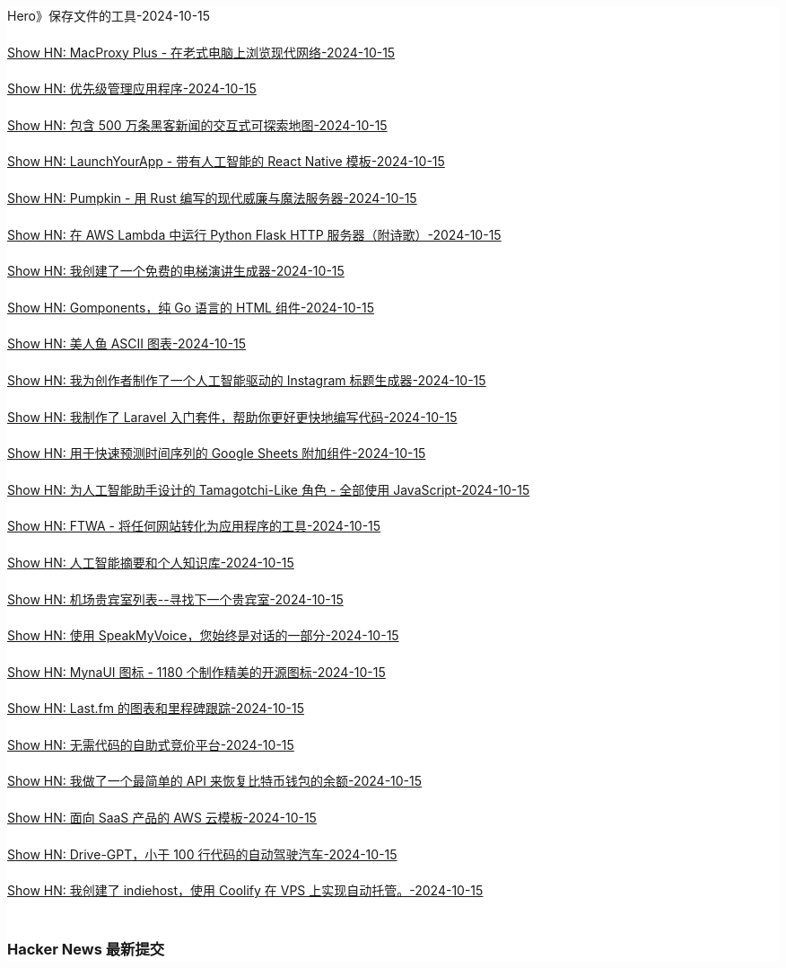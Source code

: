 Hero》保存文件的工具-2024-10-15</a><br/><br/><a target=_blank rel=nofollow href="https://github.com/hunterirving/macproxy_plus" >Show HN: MacProxy Plus - 在老式电脑上浏览现代网络-2024-10-15</a><br/><br/><a target=_blank rel=nofollow href="https://wwww.fhynix.com/" >Show HN: 优先级管理应用程序-2024-10-15</a><br/><br/><a target=_blank rel=nofollow href="https://lmcinnes.github.io/datamapplot_examples/hackernews/" >Show HN: 包含 500 万条黑客新闻的交互式可探索地图-2024-10-15</a><br/><br/><a target=_blank rel=nofollow href="https://launchyourapp.dev/" >Show HN: LaunchYourApp - 带有人工智能的 React Native 模板-2024-10-15</a><br/><br/><a target=_blank rel=nofollow href="https://github.com/Snowiiii/Pumpkin" >Show HN: Pumpkin - 用 Rust 编写的现代威廉与魔法服务器-2024-10-15</a><br/><br/><a target=_blank rel=nofollow href="https://github.com/scaffoldly/scaffoldly-examples/tree/python-flask-poetry" >Show HN: 在 AWS Lambda 中运行 Python Flask HTTP 服务器（附诗歌）-2024-10-15</a><br/><br/><a target=_blank rel=nofollow href="https://founderpal.ai/elevator-pitch-generator" >Show HN: 我创建了一个免费的电梯演讲生成器-2024-10-15</a><br/><br/><a target=_blank rel=nofollow href="https://www.gomponents.com/" >Show HN: Gomponents，纯 Go 语言的 HTML 组件-2024-10-15</a><br/><br/><a target=_blank rel=nofollow href="https://mermaid-ascii.art/" >Show HN: 美人鱼 ASCII 图表-2024-10-15</a><br/><br/><a target=_blank rel=nofollow href="https://www.captioncrafterai.com/" >Show HN: 我为创作者制作了一个人工智能驱动的 Instagram 标题生成器-2024-10-15</a><br/><br/><a target=_blank rel=nofollow href="https://butchr.dev/" >Show HN: 我制作了 Laravel 入门套件，帮助你更好更快地编写代码-2024-10-15</a><br/><br/><a target=_blank rel=nofollow href="https://forecastsheets.com/" >Show HN: 用于快速预测时间序列的 Google Sheets 附加组件-2024-10-15</a><br/><br/><a target=_blank rel=nofollow href="https://github.com/Barqawiz/Tamagotchi" >Show HN: 为人工智能助手设计的 Tamagotchi-Like 角色 - 全部使用 JavaScript-2024-10-15</a><br/><br/><a target=_blank rel=nofollow href="https://github.com/mathix420/free-the-web-apps" >Show HN: FTWA - 将任何网站转化为应用程序的工具-2024-10-15</a><br/><br/><a target=_blank rel=nofollow href="https://chromewebstore.google.com/detail/briefy-ai-summarizer-with/hhcfeikmmkngnnaogpodbggmcjcebfba" >Show HN: 人工智能摘要和个人知识库-2024-10-15</a><br/><br/><a target=_blank rel=nofollow href="https://airportloungelist.com/" >Show HN: 机场贵宾室列表--寻找下一个贵宾室-2024-10-15</a><br/><br/><a target=_blank rel=nofollow href="https://speakmyvoice.com/" >Show HN: 使用 SpeakMyVoice，您始终是对话的一部分-2024-10-15</a><br/><br/><a target=_blank rel=nofollow href="https://mynaui.com/icons" >Show HN: MynaUI 图标 - 1180 个制作精美的开源图标-2024-10-15</a><br/><br/><a target=_blank rel=nofollow href="https://apps.apple.com/us/app/bijou-fm-for-last-fm/id6450460066" >Show HN: Last.fm 的图表和里程碑跟踪-2024-10-15</a><br/><br/><a target=_blank rel=nofollow href="https://www.rankbid.io/" >Show HN: 无需代码的自助式竞价平台-2024-10-15</a><br/><br/><a target=_blank rel=nofollow href="https://bitcoin-balance-api.com/" >Show HN: 我做了一个最简单的 API 来恢复比特币钱包的余额-2024-10-15</a><br/><br/><a target=_blank rel=nofollow href="https://news.ycombinator.com/item?id=41845112" >Show HN: 面向 SaaS 产品的 AWS 云模板-2024-10-15</a><br/><br/><a target=_blank rel=nofollow href="https://github.com/smmuirhead100/drive-gpt" >Show HN: Drive-GPT，小于 100 行代码的自动驾驶汽车-2024-10-15</a><br/><br/><a target=_blank rel=nofollow href="https://indiehost.io/" >Show HN: 我创建了 indiehost，使用 Coolify 在 VPS 上实现自动托管。-2024-10-15</a><br/><br/>







###  Hacker News 最新提交
